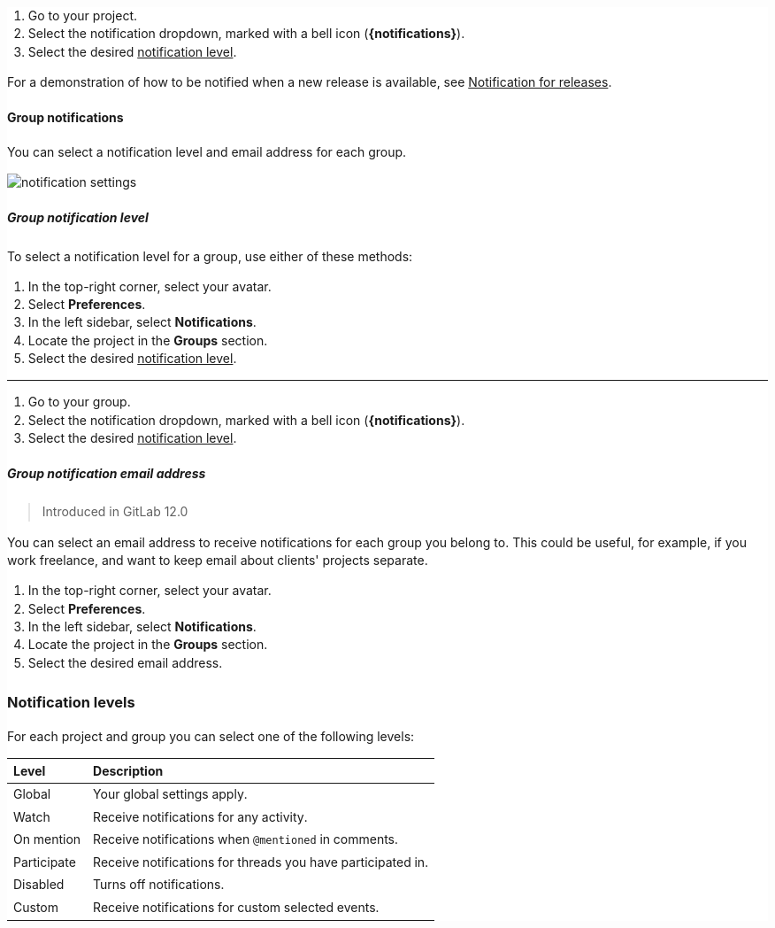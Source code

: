 1. Go to your project.
1. Select the notification dropdown, marked with a bell icon (**{notifications}**).
1. Select the desired [notification level](#notification-levels).

<i class="fa fa-youtube-play youtube" aria-hidden="true"></i>
For a demonstration of how to be notified when a new release is available, see [Notification for releases](https://www.youtube.com/watch?v=qyeNkGgqmH4).

#### Group notifications

You can select a notification level and email address for each group.

![notification settings](img/notification_group_settings_v12_8.png)

##### Group notification level

To select a notification level for a group, use either of these methods:

1. In the top-right corner, select your avatar.
1. Select **Preferences**.
1. In the left sidebar, select **Notifications**.
1. Locate the project in the **Groups** section.
1. Select the desired [notification level](#notification-levels).

---

1. Go to your group.
1. Select the notification dropdown, marked with a bell icon (**{notifications}**).
1. Select the desired [notification level](#notification-levels).

##### Group notification email address

> Introduced in GitLab 12.0

You can select an email address to receive notifications for each group you belong to. This could be useful, for example, if you work freelance, and want to keep email about clients' projects separate.

1. In the top-right corner, select your avatar.
1. Select **Preferences**.
1. In the left sidebar, select **Notifications**.
1. Locate the project in the **Groups** section.
1. Select the desired email address.

### Notification levels

For each project and group you can select one of the following levels:

| Level       | Description |
|:------------|:------------|
| Global      | Your global settings apply. |
| Watch       | Receive notifications for any activity. |
| On mention  | Receive notifications when `@mentioned` in comments. |
| Participate | Receive notifications for threads you have participated in. |
| Disabled    | Turns off notifications. |
| Custom      | Receive notifications for custom selected events. |
